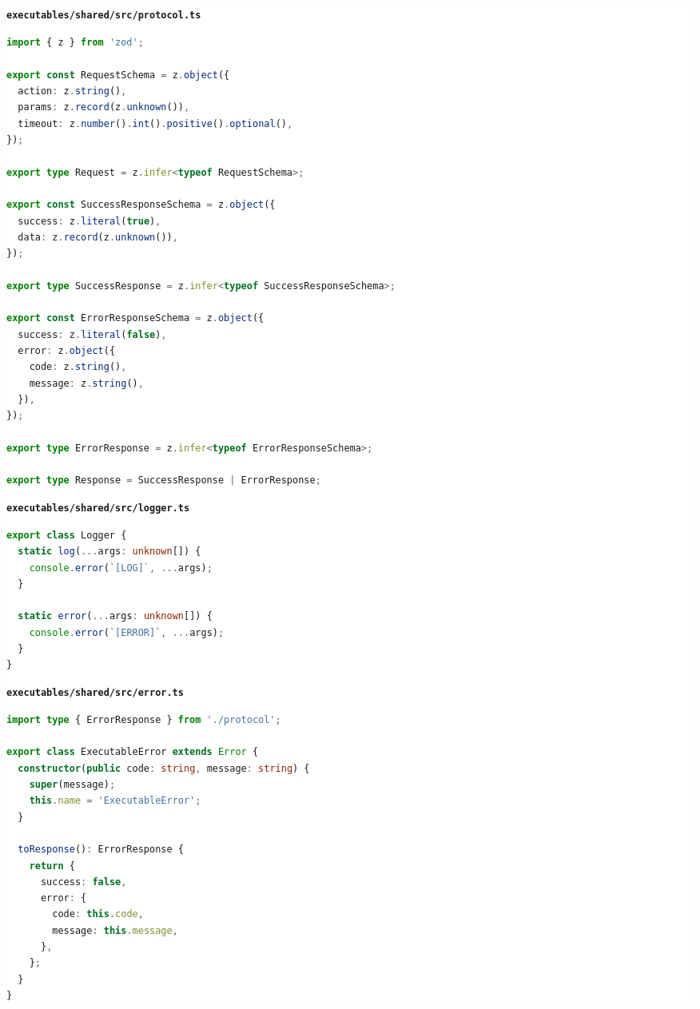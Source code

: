 **`executables/shared/src/protocol.ts`**
```typescript
import { z } from 'zod';

export const RequestSchema = z.object({
  action: z.string(),
  params: z.record(z.unknown()),
  timeout: z.number().int().positive().optional(),
});

export type Request = z.infer<typeof RequestSchema>;

export const SuccessResponseSchema = z.object({
  success: z.literal(true),
  data: z.record(z.unknown()),
});

export type SuccessResponse = z.infer<typeof SuccessResponseSchema>;

export const ErrorResponseSchema = z.object({
  success: z.literal(false),
  error: z.object({
    code: z.string(),
    message: z.string(),
  }),
});

export type ErrorResponse = z.infer<typeof ErrorResponseSchema>;

export type Response = SuccessResponse | ErrorResponse;
```

**`executables/shared/src/logger.ts`**
```typescript
export class Logger {
  static log(...args: unknown[]) {
    console.error(`[LOG]`, ...args);
  }

  static error(...args: unknown[]) {
    console.error(`[ERROR]`, ...args);
  }
}
```

**`executables/shared/src/error.ts`**
```typescript
import type { ErrorResponse } from './protocol';

export class ExecutableError extends Error {
  constructor(public code: string, message: string) {
    super(message);
    this.name = 'ExecutableError';
  }

  toResponse(): ErrorResponse {
    return {
      success: false,
      error: {
        code: this.code,
        message: this.message,
      },
    };
  }
}
```